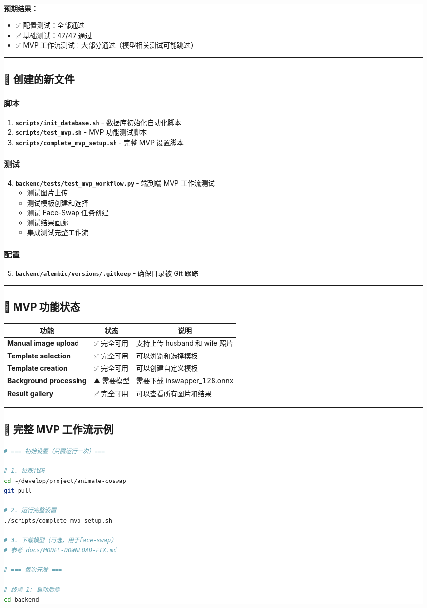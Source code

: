 **预期结果：**
- ✅ 配置测试：全部通过
- ✅ 基础测试：47/47 通过
- ✅ MVP 工作流测试：大部分通过（模型相关测试可能跳过）

---

## 📝 创建的新文件

### 脚本

1. **`scripts/init_database.sh`** - 数据库初始化自动化脚本
2. **`scripts/test_mvp.sh`** - MVP 功能测试脚本
3. **`scripts/complete_mvp_setup.sh`** - 完整 MVP 设置脚本

### 测试

4. **`backend/tests/test_mvp_workflow.py`** - 端到端 MVP 工作流测试
   - 测试图片上传
   - 测试模板创建和选择
   - 测试 Face-Swap 任务创建
   - 测试结果画廊
   - 集成测试完整工作流

### 配置

5. **`backend/alembic/versions/.gitkeep`** - 确保目录被 Git 跟踪

---

## 🎯 MVP 功能状态

| 功能 | 状态 | 说明 |
|------|------|------|
| **Manual image upload** | ✅ 完全可用 | 支持上传 husband 和 wife 照片 |
| **Template selection** | ✅ 完全可用 | 可以浏览和选择模板 |
| **Template creation** | ✅ 完全可用 | 可以创建自定义模板 |
| **Background processing** | ⚠️ 需要模型 | 需要下载 inswapper_128.onnx |
| **Result gallery** | ✅ 完全可用 | 可以查看所有图片和结果 |

---

## 🔄 完整 MVP 工作流示例

```bash
# === 初始设置（只需运行一次）===

# 1. 拉取代码
cd ~/develop/project/animate-coswap
git pull

# 2. 运行完整设置
./scripts/complete_mvp_setup.sh

# 3. 下载模型（可选，用于face-swap）
# 参考 docs/MODEL-DOWNLOAD-FIX.md

# === 每次开发 ===

# 终端 1: 启动后端
cd backend
```